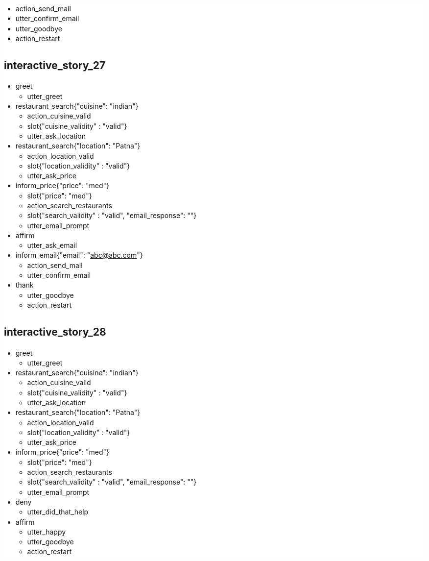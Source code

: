   - action_send_mail
  - utter_confirm_email
  - utter_goodbye
  - action_restart

## interactive_story_27
* greet
  - utter_greet
* restaurant_search{"cuisine": "indian"}
  - action_cuisine_valid
  - slot{"cuisine_validity" : "valid"}
  - utter_ask_location
* restaurant_search{"location": "Patna"}
  - action_location_valid
  - slot{"location_validity" : "valid"}
  - utter_ask_price
* inform_price{"price": "med"}
  - slot{"price": "med"}
  - action_search_restaurants
  - slot{"search_validity" : "valid", "email_response": ""}
  - utter_email_prompt
* affirm
  - utter_ask_email
* inform_email{"email": "abc@abc.com"}
  - action_send_mail
  - utter_confirm_email
* thank
  - utter_goodbye
  - action_restart

## interactive_story_28
* greet
  - utter_greet
* restaurant_search{"cuisine": "indian"}
  - action_cuisine_valid
  - slot{"cuisine_validity" : "valid"}
  - utter_ask_location
* restaurant_search{"location": "Patna"}
  - action_location_valid
  - slot{"location_validity" : "valid"}
  - utter_ask_price
* inform_price{"price": "med"}
  - slot{"price": "med"}
  - action_search_restaurants
  - slot{"search_validity" : "valid", "email_response": ""}
  - utter_email_prompt
* deny
  - utter_did_that_help
* affirm
  - utter_happy
  - utter_goodbye
  - action_restart
